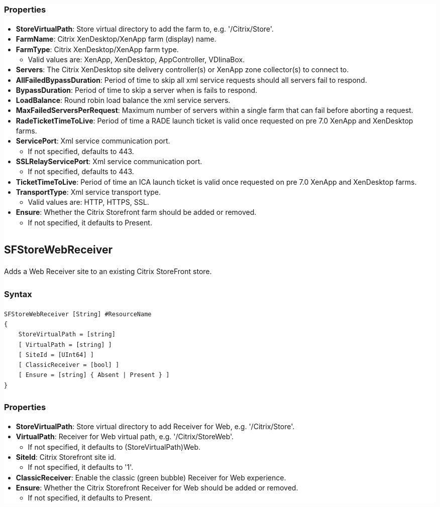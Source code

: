 ### Properties ###

* **StoreVirtualPath**: Store virtual directory to add the farm to, e.g. '/Citrix/Store'.
* **FarmName**: Citrix XenDesktop/XenApp farm (display) name.
* **FarmType**: Citrix XenDesktop/XenApp farm type.
  * Valid values are: XenApp, XenDesktop, AppController, VDIinaBox.
* **Servers**: The Citrix XenDesktop site delivery controller(s) or XenApp zone collector(s) to connect to.
* **AllFailedBypassDuration**: Period of time to skip all xml service requests should all servers fail to respond.
* **BypassDuration**: Period of time to skip a server when is fails to respond.
* **LoadBalance**: Round robin load balance the xml service servers.
* **MaxFailedServersPerRequest**: Maximum number of servers within a single farm that can fail before aborting a request.
* **RadeTicketTimeToLive**: Period of time a RADE launch ticket is valid once requested on pre 7.0 XenApp and XenDesktop farms.
* **ServicePort**: Xml service communication port.
  * If not specified, defaults to 443.
* **SSLRelayServicePort**: Xml service communication port.
  * If not specified, defaults to 443.
* **TicketTimeToLive**: Period of time an ICA launch ticket is valid once requested on pre 7.0 XenApp and XenDesktop farms.
* **TransportType**: Xml service transport type.
  * Valid values are: HTTP, HTTPS, SSL.
* **Ensure**: Whether the Citrix Storefront farm should be added or removed.
  * If not specified, it defaults to Present.

## SFStoreWebReceiver ##

Adds a Web Receiver site to an existing Citrix StoreFront store.

### Syntax ###

```
SFStoreWebReceiver [String] #ResourceName
{
    StoreVirtualPath = [string]
    [ VirtualPath = [string] ]
    [ SiteId = [UInt64] ]
    [ ClassicReceiver = [bool] ]
    [ Ensure = [string] { Absent | Present } ]
}
```

### Properties ###

* **StoreVirtualPath**: Store virtual directory to add Receiver for Web, e.g. '/Citrix/Store'.
* **VirtualPath**: Receiver for Web virtual path, e.g. '/Citrix/StoreWeb'.
  * If not specified, it defaults to (StoreVirtualPath)Web.
* **SiteId**: Citrix Storefront site id.
  * If not specified, it defaults to '1'.
* **ClassicReceiver**: Enable the classic (green bubble) Receiver for Web experience.
* **Ensure**: Whether the Citrix Storefront Receiver for Web should be added or removed.
  * If not specified, it defaults to Present.
